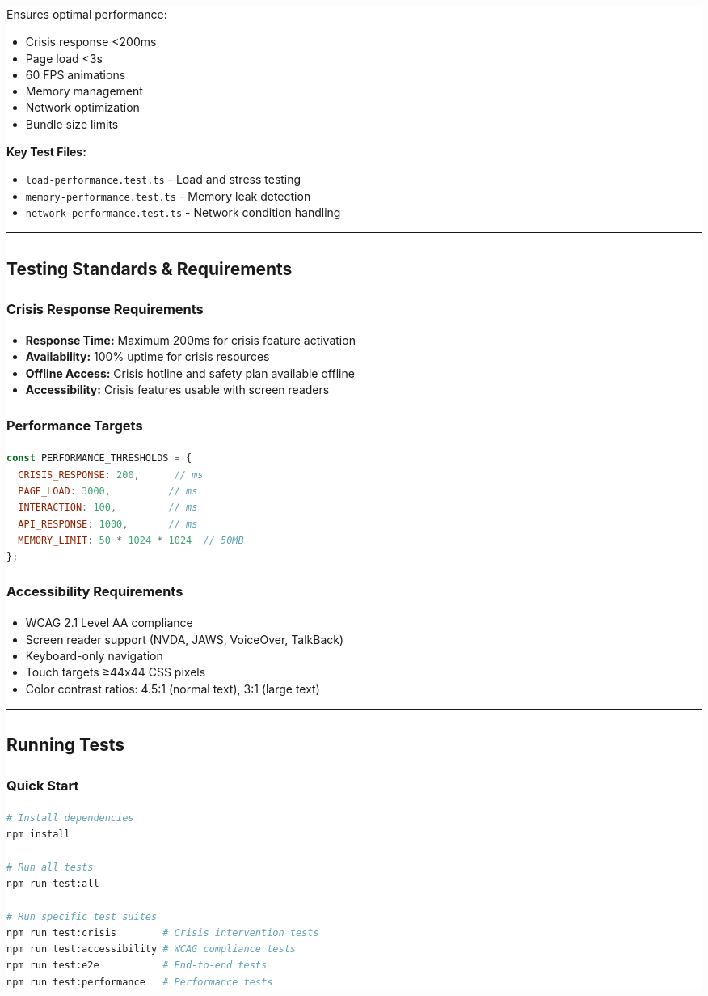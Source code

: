 Ensures optimal performance:
- Crisis response <200ms
- Page load <3s
- 60 FPS animations
- Memory management
- Network optimization
- Bundle size limits

**Key Test Files:**
- `load-performance.test.ts` - Load and stress testing
- `memory-performance.test.ts` - Memory leak detection
- `network-performance.test.ts` - Network condition handling

---

## Testing Standards & Requirements

### Crisis Response Requirements
- **Response Time:** Maximum 200ms for crisis feature activation
- **Availability:** 100% uptime for crisis resources
- **Offline Access:** Crisis hotline and safety plan available offline
- **Accessibility:** Crisis features usable with screen readers

### Performance Targets
```javascript
const PERFORMANCE_THRESHOLDS = {
  CRISIS_RESPONSE: 200,      // ms
  PAGE_LOAD: 3000,          // ms
  INTERACTION: 100,         // ms
  API_RESPONSE: 1000,       // ms
  MEMORY_LIMIT: 50 * 1024 * 1024  // 50MB
};
```

### Accessibility Requirements
- WCAG 2.1 Level AA compliance
- Screen reader support (NVDA, JAWS, VoiceOver, TalkBack)
- Keyboard-only navigation
- Touch targets ≥44x44 CSS pixels
- Color contrast ratios: 4.5:1 (normal text), 3:1 (large text)

---

## Running Tests

### Quick Start
```bash
# Install dependencies
npm install

# Run all tests
npm run test:all

# Run specific test suites
npm run test:crisis        # Crisis intervention tests
npm run test:accessibility # WCAG compliance tests
npm run test:e2e           # End-to-end tests
npm run test:performance   # Performance tests
```
